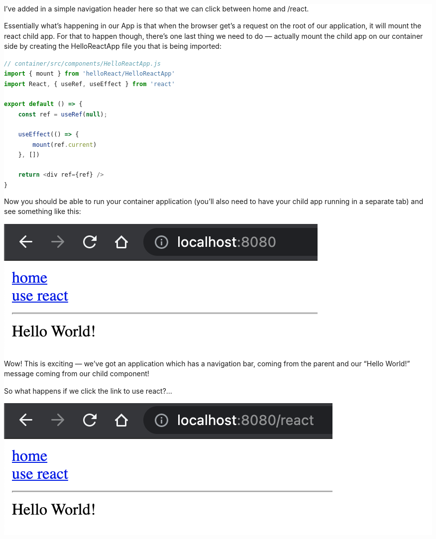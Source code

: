 I’ve added in a simple navigation header here so that we can click between home and /react.

Essentially what’s happening in our App is that when the browser get’s a request on the root of our application, it will mount the react child app. For that to happen though, there’s one last thing we need to do — actually mount the child app on our container side by creating the HelloReactApp file you that is being imported:

```javascript
// container/src/components/HelloReactApp.js
import { mount } from 'helloReact/HelloReactApp'
import React, { useRef, useEffect } from 'react'

export default () => {
    const ref = useRef(null);

    useEffect(() => {
        mount(ref.current)
    }, [])

    return <div ref={ref} />
}
```

Now you should be able to run your container application (you’ll also need to have your child app running in a separate tab) and see something like this:

![Screenshot showing hello world from container running on port 8080](../../images/helloWorld8080.png)

Wow! This is exciting — we’ve got an application which has a navigation bar, coming from the parent and our “Hello World!” message coming from our child component!

So what happens if we click the link to use react?…

![Screenshot showing hello react not loading from container running on port 8080](../../images/helloReact8080.png)
